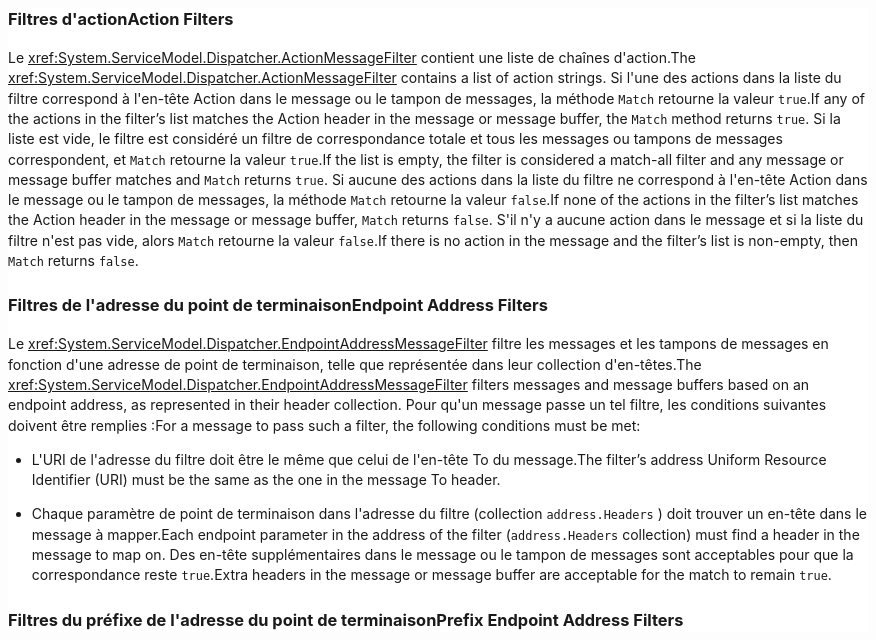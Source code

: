 ### <a name="action-filters"></a><span data-ttu-id="d8a0c-125">Filtres d'action</span><span class="sxs-lookup"><span data-stu-id="d8a0c-125">Action Filters</span></span>  
 <span data-ttu-id="d8a0c-126">Le <xref:System.ServiceModel.Dispatcher.ActionMessageFilter> contient une liste de chaînes d'action.</span><span class="sxs-lookup"><span data-stu-id="d8a0c-126">The <xref:System.ServiceModel.Dispatcher.ActionMessageFilter> contains a list of action strings.</span></span> <span data-ttu-id="d8a0c-127">Si l'une des actions dans la liste du filtre correspond à l'en-tête Action dans le message ou le tampon de messages, la méthode `Match` retourne la valeur `true`.</span><span class="sxs-lookup"><span data-stu-id="d8a0c-127">If any of the actions in the filter’s list matches the Action header in the message or message buffer, the `Match` method returns `true`.</span></span> <span data-ttu-id="d8a0c-128">Si la liste est vide, le filtre est considéré un filtre de correspondance totale et tous les messages ou tampons de messages correspondent, et `Match` retourne la valeur `true`.</span><span class="sxs-lookup"><span data-stu-id="d8a0c-128">If the list is empty, the filter is considered a match-all filter and any message or message buffer matches and `Match` returns `true`.</span></span> <span data-ttu-id="d8a0c-129">Si aucune des actions dans la liste du filtre ne correspond à l'en-tête Action dans le message ou le tampon de messages, la méthode `Match` retourne la valeur `false`.</span><span class="sxs-lookup"><span data-stu-id="d8a0c-129">If none of the actions in the filter’s list matches the Action header in the message or message buffer, `Match` returns `false`.</span></span> <span data-ttu-id="d8a0c-130">S'il n'y a aucune action dans le message et si la liste du filtre n'est pas vide, alors `Match` retourne la valeur `false`.</span><span class="sxs-lookup"><span data-stu-id="d8a0c-130">If there is no action in the message and the filter’s list is non-empty, then `Match` returns `false`.</span></span>  
  
### <a name="endpoint-address-filters"></a><span data-ttu-id="d8a0c-131">Filtres de l'adresse du point de terminaison</span><span class="sxs-lookup"><span data-stu-id="d8a0c-131">Endpoint Address Filters</span></span>  
 <span data-ttu-id="d8a0c-132">Le <xref:System.ServiceModel.Dispatcher.EndpointAddressMessageFilter> filtre les messages et les tampons de messages en fonction d'une adresse de point de terminaison, telle que représentée dans leur collection d'en-têtes.</span><span class="sxs-lookup"><span data-stu-id="d8a0c-132">The <xref:System.ServiceModel.Dispatcher.EndpointAddressMessageFilter> filters messages and message buffers based on an endpoint address, as represented in their header collection.</span></span> <span data-ttu-id="d8a0c-133">Pour qu'un message passe un tel filtre, les conditions suivantes doivent être remplies :</span><span class="sxs-lookup"><span data-stu-id="d8a0c-133">For a message to pass such a filter, the following conditions must be met:</span></span>  
  
- <span data-ttu-id="d8a0c-134">L'URI de l'adresse du filtre doit être le même que celui de l'en-tête To du message.</span><span class="sxs-lookup"><span data-stu-id="d8a0c-134">The filter’s address Uniform Resource Identifier (URI) must be the same as the one in the message To header.</span></span>  
  
- <span data-ttu-id="d8a0c-135">Chaque paramètre de point de terminaison dans l'adresse du filtre (collection `address.Headers` ) doit trouver un en-tête dans le message à mapper.</span><span class="sxs-lookup"><span data-stu-id="d8a0c-135">Each endpoint parameter in the address of the filter (`address.Headers` collection) must find a header in the message to map on.</span></span> <span data-ttu-id="d8a0c-136">Des en-tête supplémentaires dans le message ou le tampon de messages sont acceptables pour que la correspondance reste `true`.</span><span class="sxs-lookup"><span data-stu-id="d8a0c-136">Extra headers in the message or message buffer are acceptable for the match to remain `true`.</span></span>  
  
### <a name="prefix-endpoint-address-filters"></a><span data-ttu-id="d8a0c-137">Filtres du préfixe de l'adresse du point de terminaison</span><span class="sxs-lookup"><span data-stu-id="d8a0c-137">Prefix Endpoint Address Filters</span></span>  
  